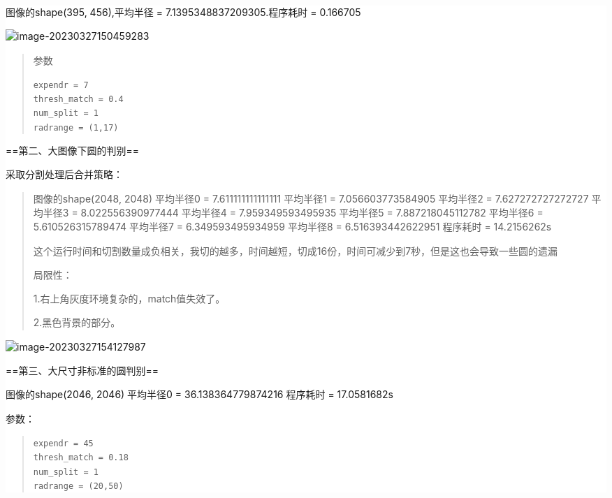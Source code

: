 

图像的shape(395, 456),平均半径 = 7.1395348837209305.程序耗时 = 0.166705

![image-20230327150459283](https://yoga-typora-photo.oss-cn-beijing.aliyuncs.com/typora_img/image-20230327150459283.png)

> 参数
>
> ```
> expendr = 7
> thresh_match = 0.4
> num_split = 1
> radrange = (1,17)
> ```



==第二、大图像下圆的判别==

采取分割处理后合并策略：

> 图像的shape(2048, 2048)
> 平均半径0 = 7.611111111111111
> 平均半径1 = 7.056603773584905
> 平均半径2 = 7.627272727272727
> 平均半径3 = 8.022556390977444
> 平均半径4 = 7.959349593495935
> 平均半径5 = 7.887218045112782
> 平均半径6 = 5.610526315789474
> 平均半径7 = 6.349593495934959
> 平均半径8 = 6.516393442622951
> 程序耗时 = 14.2156262s
>
> 这个运行时间和切割数量成负相关，我切的越多，时间越短，切成16份，时间可减少到7秒，但是这也会导致一些圆的遗漏
>
> 局限性：
>
> 1.右上角灰度环境复杂的，match值失效了。
>
> 2.黑色背景的部分。

![image-20230327154127987](https://yoga-typora-photo.oss-cn-beijing.aliyuncs.com/typora_img/image-20230327154127987.png)



==第三、大尺寸非标准的圆判别==

图像的shape(2046, 2046)
平均半径0 = 36.138364779874216
程序耗时 = 17.0581682s

参数：

> ```
> expendr = 45
> thresh_match = 0.18
> num_split = 1
> radrange = (20,50)
> ```
